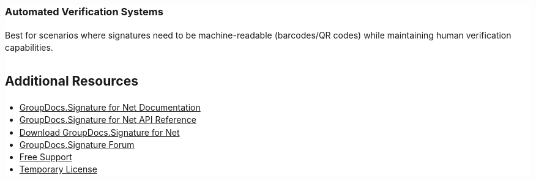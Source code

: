 ### Automated Verification Systems
Best for scenarios where signatures need to be machine-readable (barcodes/QR codes) while maintaining human verification capabilities.

## Additional Resources

- [GroupDocs.Signature for Net Documentation](https://docs.groupdocs.com/signature/net/)
- [GroupDocs.Signature for Net API Reference](https://reference.groupdocs.com/signature/net/)
- [Download GroupDocs.Signature for Net](https://releases.groupdocs.com/signature/net/)
- [GroupDocs.Signature Forum](https://forum.groupdocs.com/c/signature)
- [Free Support](https://forum.groupdocs.com/)
- [Temporary License](https://purchase.groupdocs.com/temporary-license/)
